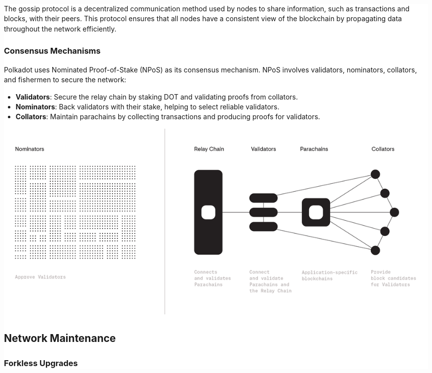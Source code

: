 The gossip protocol is a decentralized communication method used by nodes to share information, such as transactions and blocks, with their peers. This protocol ensures that all nodes have a consistent view of the blockchain by propagating data throughout the network efficiently.

### Consensus Mechanisms

Polkadot uses Nominated Proof-of-Stake (NPoS) as its consensus mechanism. NPoS involves validators, nominators, collators, and fishermen to secure the network:

- **Validators**: Secure the relay chain by staking DOT and validating proofs from collators.
- **Nominators**: Back validators with their stake, helping to select reliable validators.
- **Collators**: Maintain parachains by collecting transactions and producing proofs for validators.

![Nominated Proof-of-Stake](./assets/n-pos.png)

## Network Maintenance

### Forkless Upgrades
